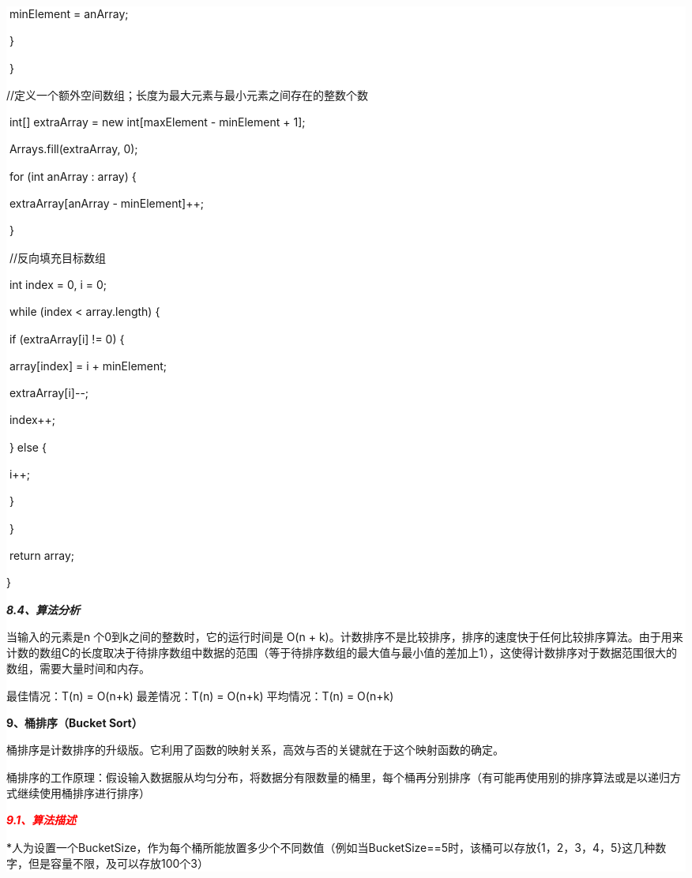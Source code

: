 ​            minElement = anArray;

​        }

​    }

​    //定义一个额外空间数组；长度为最大元素与最小元素之间存在的整数个数

​    int[] extraArray = new int[maxElement - minElement + 1];

​    Arrays.fill(extraArray, 0);

​    for (int anArray : array) {

​        extraArray[anArray - minElement]++;

​    }

​    //反向填充目标数组

​    int index = 0, i = 0;

​    while (index < array.length) {

​        if (extraArray[i] != 0) {

​            array[index] = i + minElement;

​            extraArray[i]--;

​            index++;

​        } else {

​            i++;

​        }

​    }

​    return array;

}



***8.4、算法分析***

当输入的元素是n 个0到k之间的整数时，它的运行时间是 O(n + k)。计数排序不是比较排序，排序的速度快于任何比较排序算法。由于用来计数的数组C的长度取决于待排序数组中数据的范围（等于待排序数组的最大值与最小值的差加上1），这使得计数排序对于数据范围很大的数组，需要大量时间和内存。

最佳情况：T(n) = O(n+k)  最差情况：T(n) = O(n+k)  平均情况：T(n) = O(n+k)



**9、桶排序（Bucket Sort）**

桶排序是计数排序的升级版。它利用了函数的映射关系，高效与否的关键就在于这个映射函数的确定。

桶排序的工作原理：假设输入数据服从均匀分布，将数据分有限数量的桶里，每个桶再分别排序（有可能再使用别的排序算法或是以递归方式继续使用桶排序进行排序）



<font color="red">***9.1、算法描述***</font>

​    *人为设置一个BucketSize，作为每个桶所能放置多少个不同数值（例如当BucketSize==5时，该桶可以存放{1，2，3，4，5}这几种数字，但是容量不限，及可以存放100个3）
